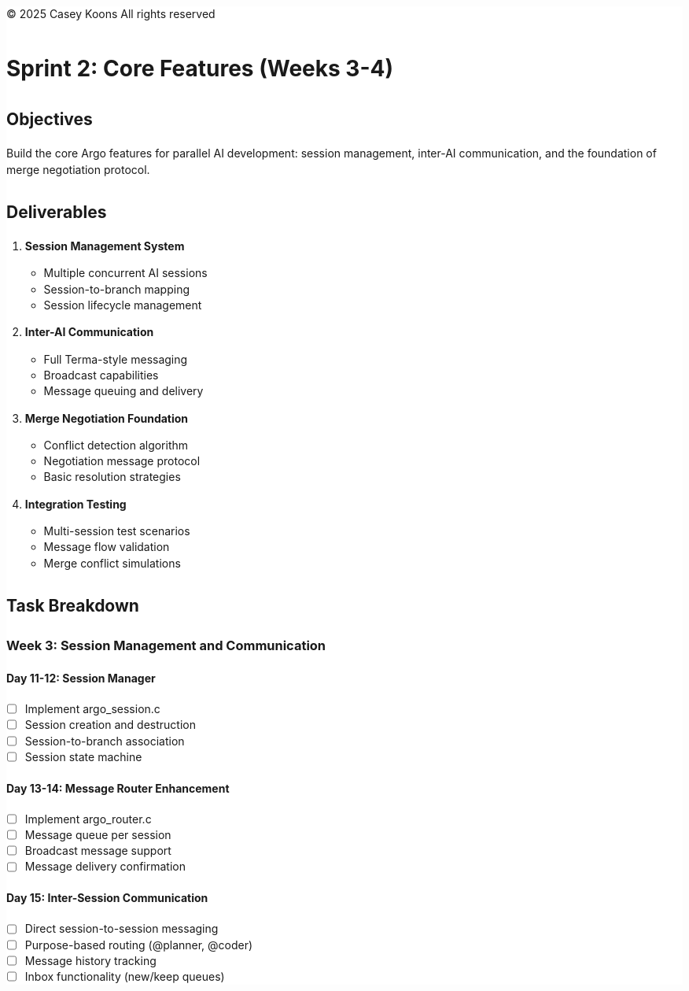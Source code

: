 © 2025 Casey Koons All rights reserved

# Sprint 2: Core Features (Weeks 3-4)

## Objectives

Build the core Argo features for parallel AI development: session management, inter-AI communication, and the foundation of merge negotiation protocol.

## Deliverables

1. **Session Management System**
   - Multiple concurrent AI sessions
   - Session-to-branch mapping
   - Session lifecycle management

2. **Inter-AI Communication**
   - Full Terma-style messaging
   - Broadcast capabilities
   - Message queuing and delivery

3. **Merge Negotiation Foundation**
   - Conflict detection algorithm
   - Negotiation message protocol
   - Basic resolution strategies

4. **Integration Testing**
   - Multi-session test scenarios
   - Message flow validation
   - Merge conflict simulations

## Task Breakdown

### Week 3: Session Management and Communication

#### Day 11-12: Session Manager
- [ ] Implement argo_session.c
- [ ] Session creation and destruction
- [ ] Session-to-branch association
- [ ] Session state machine

#### Day 13-14: Message Router Enhancement
- [ ] Implement argo_router.c
- [ ] Message queue per session
- [ ] Broadcast message support
- [ ] Message delivery confirmation

#### Day 15: Inter-Session Communication
- [ ] Direct session-to-session messaging
- [ ] Purpose-based routing (@planner, @coder)
- [ ] Message history tracking
- [ ] Inbox functionality (new/keep queues)
